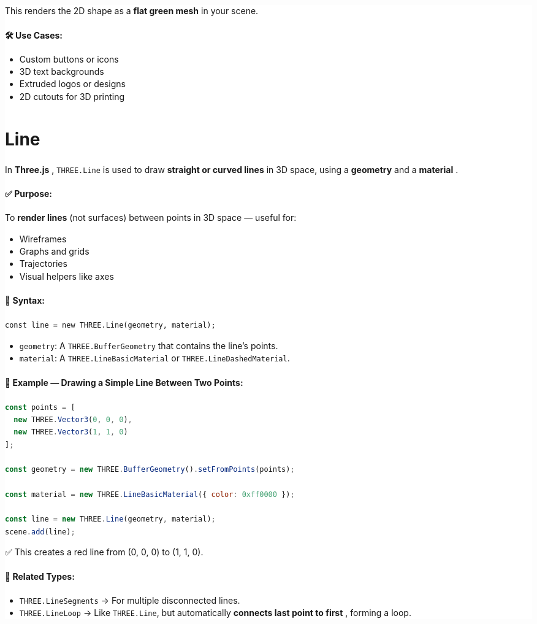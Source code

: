 This renders the 2D shape as a **flat green mesh** in your scene.

#### 🛠 Use Cases:

* Custom buttons or icons
* 3D text backgrounds
* Extruded logos or designs
* 2D cutouts for 3D printing

# Line

In  **Three.js** , `THREE.Line` is used to draw **straight or curved lines** in 3D space, using a **geometry** and a  **material** .

#### ✅ Purpose:

To **render lines** (not surfaces) between points in 3D space — useful for:

* Wireframes
* Graphs and grids
* Trajectories
* Visual helpers like axes

#### 🧱 Syntax:

`const line = new THREE.Line(geometry, material);`

* `geometry`: A `THREE.BufferGeometry` that contains the line’s points.
* `material`: A `THREE.LineBasicMaterial` or `THREE.LineDashedMaterial`.

#### 🧪 Example — Drawing a Simple Line Between Two Points:

```javascript
const points = [
  new THREE.Vector3(0, 0, 0),
  new THREE.Vector3(1, 1, 0)
];

const geometry = new THREE.BufferGeometry().setFromPoints(points);

const material = new THREE.LineBasicMaterial({ color: 0xff0000 });

const line = new THREE.Line(geometry, material);
scene.add(line);

```

✅ This creates a red line from (0, 0, 0) to (1, 1, 0).

#### 🧩 Related Types:

* `THREE.LineSegments` → For multiple disconnected lines.
* `THREE.LineLoop` → Like `THREE.Line`, but automatically  **connects last point to first** , forming a loop.
